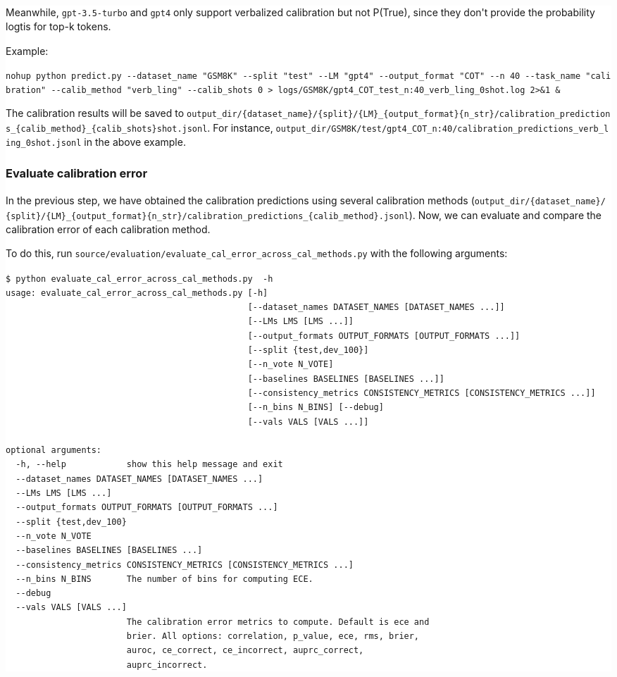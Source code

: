 Meanwhile, `gpt-3.5-turbo` and `gpt4` only support verbalized calibration but not P(True), since they don't provide the probability logtis for top-k tokens.

Example:
```
nohup python predict.py --dataset_name "GSM8K" --split "test" --LM "gpt4" --output_format "COT" --n 40 --task_name "calibration" --calib_method "verb_ling" --calib_shots 0 > logs/GSM8K/gpt4_COT_test_n:40_verb_ling_0shot.log 2>&1 &
```
The calibration results will be saved to `output_dir/{dataset_name}/{split}/{LM}_{output_format}{n_str}/calibration_predictions_{calib_method}_{calib_shots}shot.jsonl`.
For instance, `output_dir/GSM8K/test/gpt4_COT_n:40/calibration_predictions_verb_ling_0shot.jsonl` in the above example.

### Evaluate calibration error
In the previous step, we have obtained the calibration predictions using several calibration methods (`output_dir/{dataset_name}/{split}/{LM}_{output_format}{n_str}/calibration_predictions_{calib_method}.jsonl`). Now, we can evaluate and compare the calibration error of each calibration method.

To do this, run `source/evaluation/evaluate_cal_error_across_cal_methods.py` with the following arguments:
```
$ python evaluate_cal_error_across_cal_methods.py  -h
usage: evaluate_cal_error_across_cal_methods.py [-h]
                                                [--dataset_names DATASET_NAMES [DATASET_NAMES ...]]
                                                [--LMs LMS [LMS ...]]
                                                [--output_formats OUTPUT_FORMATS [OUTPUT_FORMATS ...]]
                                                [--split {test,dev_100}]
                                                [--n_vote N_VOTE]
                                                [--baselines BASELINES [BASELINES ...]]
                                                [--consistency_metrics CONSISTENCY_METRICS [CONSISTENCY_METRICS ...]]
                                                [--n_bins N_BINS] [--debug]
                                                [--vals VALS [VALS ...]]

optional arguments:
  -h, --help            show this help message and exit
  --dataset_names DATASET_NAMES [DATASET_NAMES ...]
  --LMs LMS [LMS ...]
  --output_formats OUTPUT_FORMATS [OUTPUT_FORMATS ...]
  --split {test,dev_100}
  --n_vote N_VOTE
  --baselines BASELINES [BASELINES ...]
  --consistency_metrics CONSISTENCY_METRICS [CONSISTENCY_METRICS ...]
  --n_bins N_BINS       The number of bins for computing ECE.
  --debug
  --vals VALS [VALS ...]
                        The calibration error metrics to compute. Default is ece and
                        brier. All options: correlation, p_value, ece, rms, brier,
                        auroc, ce_correct, ce_incorrect, auprc_correct,
                        auprc_incorrect.
```
